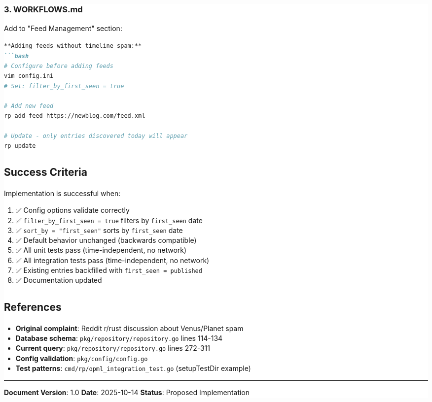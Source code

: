 ### 3. WORKFLOWS.md

Add to "Feed Management" section:

```markdown
**Adding feeds without timeline spam:**
```bash
# Configure before adding feeds
vim config.ini
# Set: filter_by_first_seen = true

# Add new feed
rp add-feed https://newblog.com/feed.xml

# Update - only entries discovered today will appear
rp update
```

## Success Criteria

Implementation is successful when:

1. ✅ Config options validate correctly
2. ✅ `filter_by_first_seen = true` filters by `first_seen` date
3. ✅ `sort_by = "first_seen"` sorts by `first_seen` date
4. ✅ Default behavior unchanged (backwards compatible)
5. ✅ All unit tests pass (time-independent, no network)
6. ✅ All integration tests pass (time-independent, no network)
7. ✅ Existing entries backfilled with `first_seen = published`
8. ✅ Documentation updated

## References

- **Original complaint**: Reddit r/rust discussion about Venus/Planet spam
- **Database schema**: `pkg/repository/repository.go` lines 114-134
- **Current query**: `pkg/repository/repository.go` lines 272-311
- **Config validation**: `pkg/config/config.go`
- **Test patterns**: `cmd/rp/opml_integration_test.go` (setupTestDir example)

---

**Document Version**: 1.0
**Date**: 2025-10-14
**Status**: Proposed Implementation
